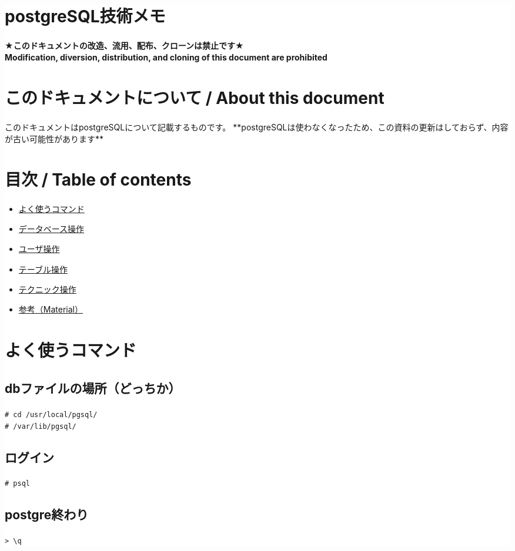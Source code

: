 # postgreSQL技術メモ

**★このドキュメントの改造、流用、配布、クローンは禁止です★**  
    **Modification, diversion, distribution, and cloning of this document are prohibited**  
  

<h1 id="aHowto">このドキュメントについて / About this document</h1>  
このドキュメントはpostgreSQLについて記載するものです。  
**postgreSQLは使わなくなったため、この資料の更新はしておらず、内容が古い可能性があります**  
  





<h1 id="aMokuji">目次 / Table of contents</h1>  

* [よく使うコマンド](#aFrequently)

* [データベース操作](#aDatabase)

* [ユーザ操作](#aUser)

* [テーブル操作](#aTable)

* [テクニック操作](#aTecknik)

* [参考（Material）](#aMaterial)
  






<h1 id="aFrequently">よく使うコマンド</h1>  

## dbファイルの場所（どっちか）

```text
# cd /usr/local/pgsql/ 
# /var/lib/pgsql/
```
  

## ログイン

```text
# psql

```
  

## postgre終わり

```text
> \q

```
  

